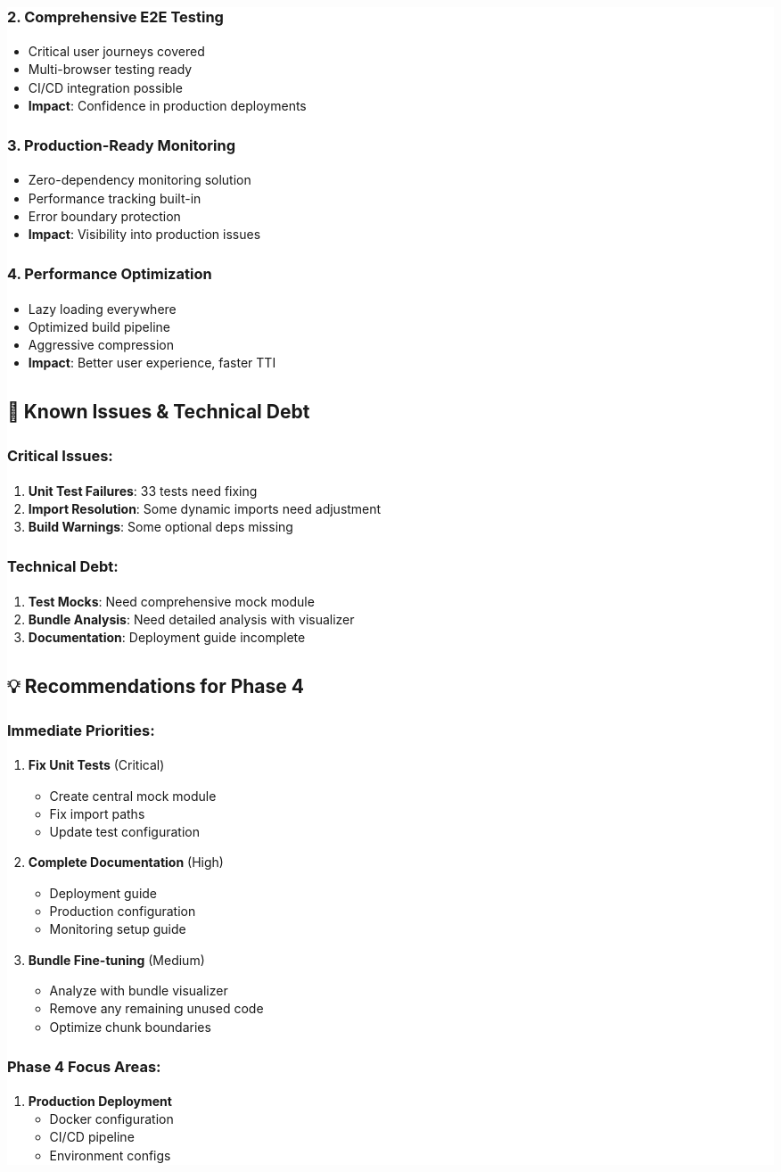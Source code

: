 ### 2. **Comprehensive E2E Testing**
- Critical user journeys covered
- Multi-browser testing ready
- CI/CD integration possible
- **Impact**: Confidence in production deployments

### 3. **Production-Ready Monitoring**
- Zero-dependency monitoring solution
- Performance tracking built-in
- Error boundary protection
- **Impact**: Visibility into production issues

### 4. **Performance Optimization**
- Lazy loading everywhere
- Optimized build pipeline
- Aggressive compression
- **Impact**: Better user experience, faster TTI

## 🚨 Known Issues & Technical Debt

### Critical Issues:
1. **Unit Test Failures**: 33 tests need fixing
2. **Import Resolution**: Some dynamic imports need adjustment
3. **Build Warnings**: Some optional deps missing

### Technical Debt:
1. **Test Mocks**: Need comprehensive mock module
2. **Bundle Analysis**: Need detailed analysis with visualizer
3. **Documentation**: Deployment guide incomplete

## 💡 Recommendations for Phase 4

### Immediate Priorities:
1. **Fix Unit Tests** (Critical)
   - Create central mock module
   - Fix import paths
   - Update test configuration

2. **Complete Documentation** (High)
   - Deployment guide
   - Production configuration
   - Monitoring setup guide

3. **Bundle Fine-tuning** (Medium)
   - Analyze with bundle visualizer
   - Remove any remaining unused code
   - Optimize chunk boundaries

### Phase 4 Focus Areas:
1. **Production Deployment**
   - Docker configuration
   - CI/CD pipeline
   - Environment configs
